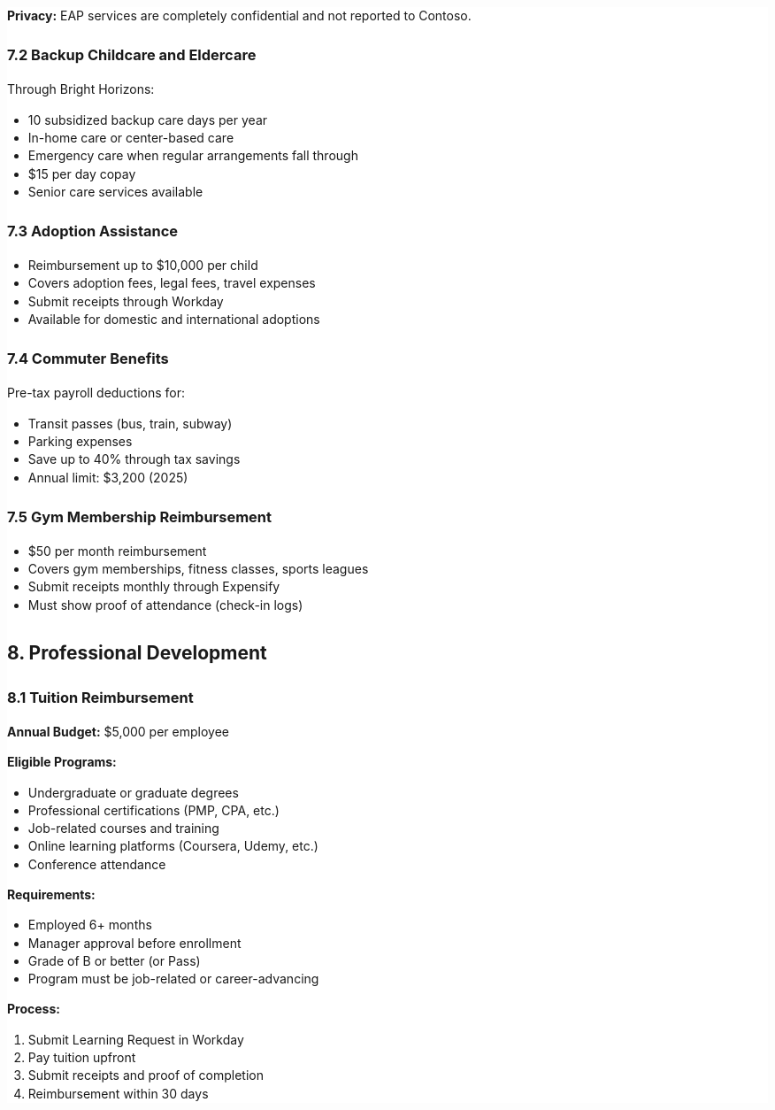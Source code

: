**Privacy:** EAP services are completely confidential and not reported to Contoso.

### 7.2 Backup Childcare and Eldercare

Through Bright Horizons:
- 10 subsidized backup care days per year
- In-home care or center-based care
- Emergency care when regular arrangements fall through
- $15 per day copay
- Senior care services available

### 7.3 Adoption Assistance

- Reimbursement up to $10,000 per child
- Covers adoption fees, legal fees, travel expenses
- Submit receipts through Workday
- Available for domestic and international adoptions

### 7.4 Commuter Benefits

Pre-tax payroll deductions for:
- Transit passes (bus, train, subway)
- Parking expenses
- Save up to 40% through tax savings
- Annual limit: $3,200 (2025)

### 7.5 Gym Membership Reimbursement

- $50 per month reimbursement
- Covers gym memberships, fitness classes, sports leagues
- Submit receipts monthly through Expensify
- Must show proof of attendance (check-in logs)

## 8. Professional Development

### 8.1 Tuition Reimbursement

**Annual Budget:** $5,000 per employee

**Eligible Programs:**
- Undergraduate or graduate degrees
- Professional certifications (PMP, CPA, etc.)
- Job-related courses and training
- Online learning platforms (Coursera, Udemy, etc.)
- Conference attendance

**Requirements:**
- Employed 6+ months
- Manager approval before enrollment
- Grade of B or better (or Pass)
- Program must be job-related or career-advancing

**Process:**
1. Submit Learning Request in Workday
2. Pay tuition upfront
3. Submit receipts and proof of completion
4. Reimbursement within 30 days
